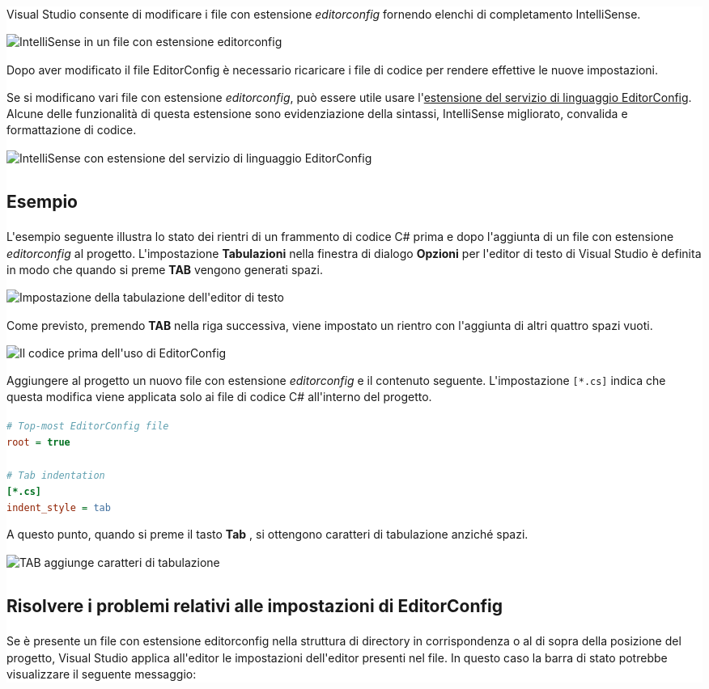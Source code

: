 Visual Studio consente di modificare i file con estensione *editorconfig* fornendo elenchi di completamento IntelliSense.

![IntelliSense in un file con estensione editorconfig](media/editorconfig-intellisense-no-extension.png)

Dopo aver modificato il file EditorConfig è necessario ricaricare i file di codice per rendere effettive le nuove impostazioni.

Se si modificano vari file con estensione *editorconfig*, può essere utile usare l'[estensione del servizio di linguaggio EditorConfig](https://marketplace.visualstudio.com/items?itemName=MadsKristensen.EditorConfig). Alcune delle funzionalità di questa estensione sono evidenziazione della sintassi, IntelliSense migliorato, convalida e formattazione di codice.

![IntelliSense con estensione del servizio di linguaggio EditorConfig](media/editorconfig-intellisense.png)

## <a name="example"></a>Esempio

L'esempio seguente illustra lo stato dei rientri di un frammento di codice C# prima e dopo l'aggiunta di un file con estensione *editorconfig* al progetto. L'impostazione **Tabulazioni** nella finestra di dialogo **Opzioni** per l'editor di testo di Visual Studio è definita in modo che quando si preme **TAB** vengono generati spazi.

![Impostazione della tabulazione dell'editor di testo](../ide/media/vside_editorconfig_tabsetting.png)

Come previsto, premendo **TAB** nella riga successiva, viene impostato un rientro con l'aggiunta di altri quattro spazi vuoti.

![Il codice prima dell'uso di EditorConfig](../ide/media/vside_editorconfig_before.png)

Aggiungere al progetto un nuovo file con estensione *editorconfig* e il contenuto seguente. L'impostazione `[*.cs]` indica che questa modifica viene applicata solo ai file di codice C# all'interno del progetto.

```ini
# Top-most EditorConfig file
root = true

# Tab indentation
[*.cs]
indent_style = tab
```

A questo punto, quando si preme il tasto **Tab** , si ottengono caratteri di tabulazione anziché spazi.

![TAB aggiunge caratteri di tabulazione](../ide/media/vside_editorconfig_tab.png)

## <a name="troubleshoot-editorconfig-settings"></a>Risolvere i problemi relativi alle impostazioni di EditorConfig

Se è presente un file con estensione editorconfig nella struttura di directory in corrispondenza o al di sopra della posizione del progetto, Visual Studio applica all'editor le impostazioni dell'editor presenti nel file. In questo caso la barra di stato potrebbe visualizzare il seguente messaggio:
